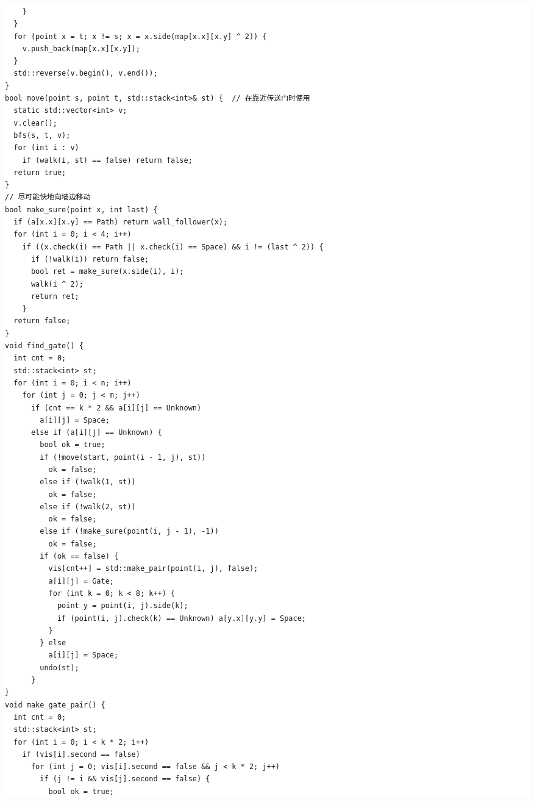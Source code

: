         }
      }
      for (point x = t; x != s; x = x.side(map[x.x][x.y] ^ 2)) {
        v.push_back(map[x.x][x.y]);
      }
      std::reverse(v.begin(), v.end());
    }
    bool move(point s, point t, std::stack<int>& st) {  // 在靠近传送门时使用
      static std::vector<int> v;
      v.clear();
      bfs(s, t, v);
      for (int i : v)
        if (walk(i, st) == false) return false;
      return true;
    }
    // 尽可能快地向墙边移动
    bool make_sure(point x, int last) {
      if (a[x.x][x.y] == Path) return wall_follower(x);
      for (int i = 0; i < 4; i++)
        if ((x.check(i) == Path || x.check(i) == Space) && i != (last ^ 2)) {
          if (!walk(i)) return false;
          bool ret = make_sure(x.side(i), i);
          walk(i ^ 2);
          return ret;
        }
      return false;
    }
    void find_gate() {
      int cnt = 0;
      std::stack<int> st;
      for (int i = 0; i < n; i++)
        for (int j = 0; j < m; j++)
          if (cnt == k * 2 && a[i][j] == Unknown)
            a[i][j] = Space;
          else if (a[i][j] == Unknown) {
            bool ok = true;
            if (!move(start, point(i - 1, j), st))
              ok = false;
            else if (!walk(1, st))
              ok = false;
            else if (!walk(2, st))
              ok = false;
            else if (!make_sure(point(i, j - 1), -1))
              ok = false;
            if (ok == false) {
              vis[cnt++] = std::make_pair(point(i, j), false);
              a[i][j] = Gate;
              for (int k = 0; k < 8; k++) {
                point y = point(i, j).side(k);
                if (point(i, j).check(k) == Unknown) a[y.x][y.y] = Space;
              }
            } else
              a[i][j] = Space;
            undo(st);
          }
    }
    void make_gate_pair() {
      int cnt = 0;
      std::stack<int> st;
      for (int i = 0; i < k * 2; i++)
        if (vis[i].second == false)
          for (int j = 0; vis[i].second == false && j < k * 2; j++)
            if (j != i && vis[j].second == false) {
              bool ok = true;